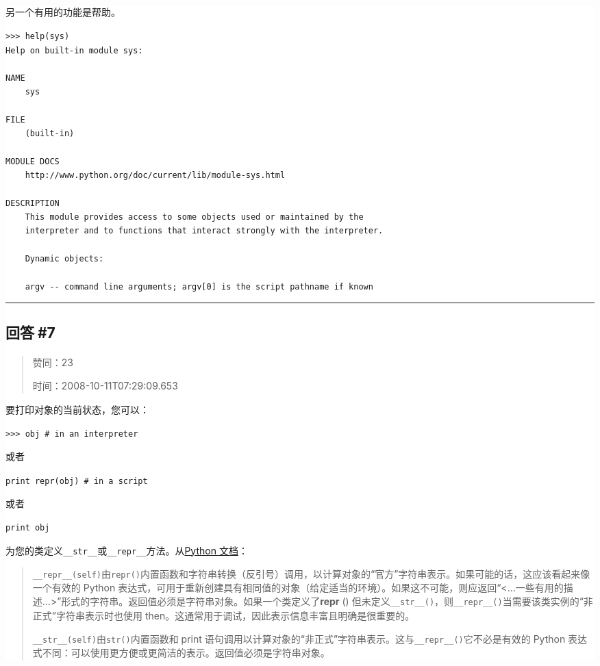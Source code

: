 另一个有用的功能是帮助。

```
>>> help(sys)
Help on built-in module sys:

NAME
    sys

FILE
    (built-in)

MODULE DOCS
    http://www.python.org/doc/current/lib/module-sys.html

DESCRIPTION
    This module provides access to some objects used or maintained by the
    interpreter and to functions that interact strongly with the interpreter.

    Dynamic objects:

    argv -- command line arguments; argv[0] is the script pathname if known 
```

* * *

## 回答 #7

> 赞同：23
> 
> 时间：2008-10-11T07:29:09.653

要打印对象的当前状态，您可以：

```
>>> obj # in an interpreter 
```

或者

```
print repr(obj) # in a script 
```

或者

```
print obj 
```

为您的类定义`__str__`或`__repr__`方法。从[Python 文档](http://www.python.org/doc/2.5.2/ref/customization.html)：

> `__repr__(self)`由`repr()`内置函数和字符串转换（反引号）调用，以计算对象的“官方”字符串表示。如果可能的话，这应该看起来像一个有效的 Python 表达式，可用于重新创建具有相同值的对象（给定适当的环境）。如果这不可能，则应返回“<...一些有用的描述...>”形式的字符串。返回值必须是字符串对象。如果一个类定义了**repr** () 但未定义`__str__()`，则`__repr__()`当需要该类实例的“非正式”字符串表示时也使用 then。这通常用于调试，因此表示信息丰富且明确是很重要的。
> 
> `__str__(self)`由`str()`内置函数和 print 语句调用以计算对象的“非正式”字符串表示。这与`__repr__()`它不必是有效的 Python 表达式不同：可以使用更方便或更简洁的表示。返回值必须是字符串对象。
